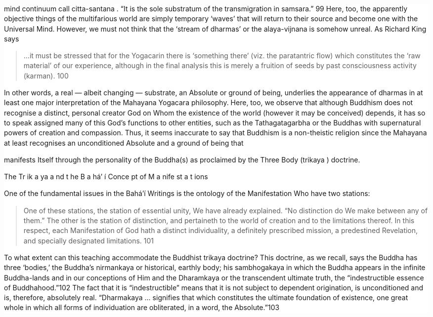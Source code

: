 mind continuum call citta-santana . “It is the sole substratum
of the transmigration in samsara.” 99 Here, too, the apparently
objective things of the multifarious world are simply
temporary ‘waves’ that will return to their source and become
one with the Universal Mind. However, we must not think that
the ‘stream of dharmas’ or the alaya-vijnana is somehow unreal.
As Richard King says

> …it must be stressed that for the Yogacarin there is
> ‘something there’ (viz. the paratantric flow) which
> constitutes the ‘raw material’ of our experience,
> although in the final analysis this is merely a fruition of
> seeds by past consciousness activity (karman). 100

In other words, a real — albeit changing — substrate, an
Absolute or ground of being, underlies the appearance of
dharmas in at least one major interpretation of the Mahayana
Yogacara philosophy. Here, too, we observe that although
Buddhism does not recognise a distinct, personal creator God
on Whom the existence of the world (however it may be
conceived) depends, it has so to speak assigned many of this
God’s functions to other entities, such as the Tathagatagarbha
or the Buddhas with supernatural powers of creation and
compassion. Thus, it seems inaccurate to say that Buddhism is
a non-theistic religion since the Mahayana at least recognises
an unconditioned Absolute and a ground of being that

manifests Itself through the personality of the Buddha(s) as
proclaimed by the Three Body (trikaya ) doctrine.

The Tr ik a ya a nd t he B a há’ í Conce pt of
M a nife st a t ions

One of the fundamental issues in the Bahá’í Writings is the
ontology of the Manifestation Who have two stations:

> One of these stations, the station of essential unity,
> We have already explained. “No distinction do We
> make between any of them.” The other is the station of
> distinction, and pertaineth to the world of creation
> and to the limitations thereof. In this respect, each
> Manifestation of God hath a distinct individuality, a
> definitely   prescribed     mission,    a    predestined
> Revelation, and specially designated limitations. 101

To what extent can this teaching accommodate the Buddhist
trikaya doctrine? This doctrine, as we recall, says the Buddha
has three ‘bodies,’ the Buddha’s nirmankaya or historical,
earthly body; his sambhogakaya in which the Buddha appears in
the infinite Buddha-lands and in our conceptions of Him and
the Dharamkaya or the transcendent ultimate truth, the
“indestructible essence of Buddhahood.”102 The fact that it is
“indestructible” means that it is not subject to dependent
origination, is unconditioned and is, therefore, absolutely real.
“Dharmakaya … signifies that which constitutes the ultimate
foundation of existence, one great whole in which all forms of
individuation are obliterated, in a word, the Absolute.”103

